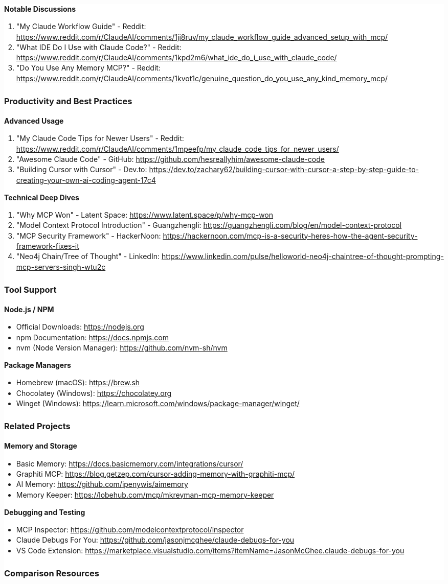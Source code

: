 **Notable Discussions**
1. "My Claude Workflow Guide" - Reddit: https://www.reddit.com/r/ClaudeAI/comments/1ji8ruv/my_claude_workflow_guide_advanced_setup_with_mcp/
2. "What IDE Do I Use with Claude Code?" - Reddit: https://www.reddit.com/r/ClaudeAI/comments/1kpd2m6/what_ide_do_i_use_with_claude_code/
3. "Do You Use Any Memory MCP?" - Reddit: https://www.reddit.com/r/ClaudeAI/comments/1kvot1c/genuine_question_do_you_use_any_kind_memory_mcp/

### Productivity and Best Practices

**Advanced Usage**
1. "My Claude Code Tips for Newer Users" - Reddit: https://www.reddit.com/r/ClaudeAI/comments/1mpeefp/my_claude_code_tips_for_newer_users/
2. "Awesome Claude Code" - GitHub: https://github.com/hesreallyhim/awesome-claude-code
3. "Building Cursor with Cursor" - Dev.to: https://dev.to/zachary62/building-cursor-with-cursor-a-step-by-step-guide-to-creating-your-own-ai-coding-agent-17c4

**Technical Deep Dives**
1. "Why MCP Won" - Latent Space: https://www.latent.space/p/why-mcp-won
2. "Model Context Protocol Introduction" - Guangzhengli: https://guangzhengli.com/blog/en/model-context-protocol
3. "MCP Security Framework" - HackerNoon: https://hackernoon.com/mcp-is-a-security-heres-how-the-agent-security-framework-fixes-it
4. "Neo4j Chain/Tree of Thought" - LinkedIn: https://www.linkedin.com/pulse/helloworld-neo4j-chaintree-of-thought-prompting-mcp-servers-singh-wtu2c

### Tool Support

**Node.js / NPM**
- Official Downloads: https://nodejs.org
- npm Documentation: https://docs.npmjs.com
- nvm (Node Version Manager): https://github.com/nvm-sh/nvm

**Package Managers**
- Homebrew (macOS): https://brew.sh
- Chocolatey (Windows): https://chocolatey.org
- Winget (Windows): https://learn.microsoft.com/windows/package-manager/winget/

### Related Projects

**Memory and Storage**
- Basic Memory: https://docs.basicmemory.com/integrations/cursor/
- Graphiti MCP: https://blog.getzep.com/cursor-adding-memory-with-graphiti-mcp/
- AI Memory: https://github.com/ipenywis/aimemory
- Memory Keeper: https://lobehub.com/mcp/mkreyman-mcp-memory-keeper

**Debugging and Testing**
- MCP Inspector: https://github.com/modelcontextprotocol/inspector
- Claude Debugs For You: https://github.com/jasonjmcghee/claude-debugs-for-you
- VS Code Extension: https://marketplace.visualstudio.com/items?itemName=JasonMcGhee.claude-debugs-for-you

### Comparison Resources
